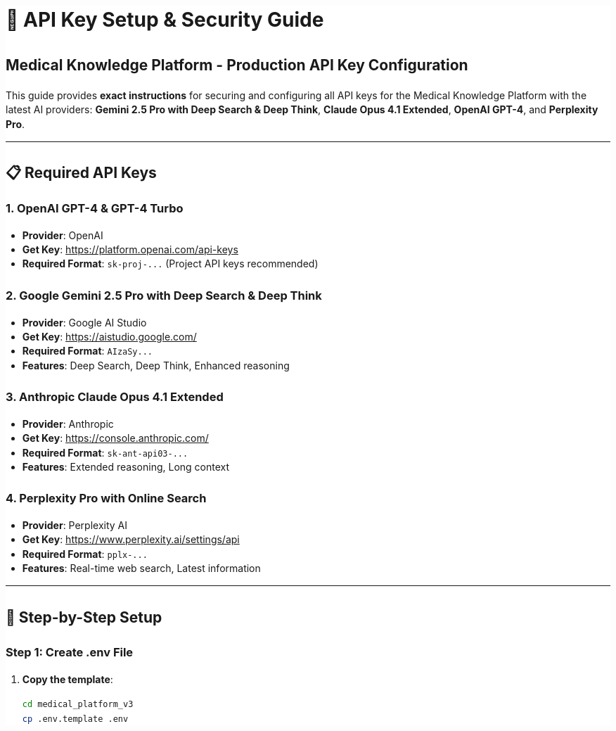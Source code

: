 # 🔐 API Key Setup & Security Guide

## Medical Knowledge Platform - Production API Key Configuration

This guide provides **exact instructions** for securing and configuring all API keys for the Medical Knowledge Platform with the latest AI providers: **Gemini 2.5 Pro with Deep Search & Deep Think**, **Claude Opus 4.1 Extended**, **OpenAI GPT-4**, and **Perplexity Pro**.

---

## 📋 Required API Keys

### 1. **OpenAI GPT-4 & GPT-4 Turbo**
- **Provider**: OpenAI
- **Get Key**: https://platform.openai.com/api-keys
- **Required Format**: `sk-proj-...` (Project API keys recommended)

### 2. **Google Gemini 2.5 Pro with Deep Search & Deep Think**
- **Provider**: Google AI Studio
- **Get Key**: https://aistudio.google.com/
- **Required Format**: `AIzaSy...`
- **Features**: Deep Search, Deep Think, Enhanced reasoning

### 3. **Anthropic Claude Opus 4.1 Extended**
- **Provider**: Anthropic
- **Get Key**: https://console.anthropic.com/
- **Required Format**: `sk-ant-api03-...`
- **Features**: Extended reasoning, Long context

### 4. **Perplexity Pro with Online Search**
- **Provider**: Perplexity AI
- **Get Key**: https://www.perplexity.ai/settings/api
- **Required Format**: `pplx-...`
- **Features**: Real-time web search, Latest information

---

## 🔧 Step-by-Step Setup

### **Step 1: Create .env File**

1. **Copy the template**:
   ```bash
   cd medical_platform_v3
   cp .env.template .env
   ```
